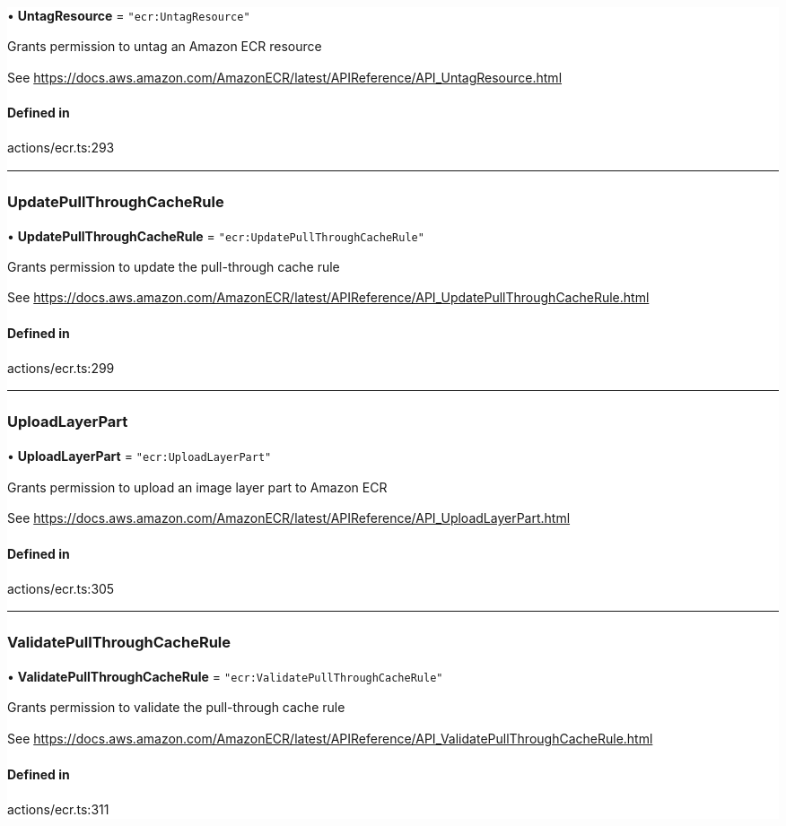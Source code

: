• **UntagResource** = ``"ecr:UntagResource"``

Grants permission to untag an Amazon ECR resource

See https://docs.aws.amazon.com/AmazonECR/latest/APIReference/API_UntagResource.html

#### Defined in

actions/ecr.ts:293

___

### UpdatePullThroughCacheRule

• **UpdatePullThroughCacheRule** = ``"ecr:UpdatePullThroughCacheRule"``

Grants permission to update the pull-through cache rule

See https://docs.aws.amazon.com/AmazonECR/latest/APIReference/API_UpdatePullThroughCacheRule.html

#### Defined in

actions/ecr.ts:299

___

### UploadLayerPart

• **UploadLayerPart** = ``"ecr:UploadLayerPart"``

Grants permission to upload an image layer part to Amazon ECR

See https://docs.aws.amazon.com/AmazonECR/latest/APIReference/API_UploadLayerPart.html

#### Defined in

actions/ecr.ts:305

___

### ValidatePullThroughCacheRule

• **ValidatePullThroughCacheRule** = ``"ecr:ValidatePullThroughCacheRule"``

Grants permission to validate the pull-through cache rule

See https://docs.aws.amazon.com/AmazonECR/latest/APIReference/API_ValidatePullThroughCacheRule.html

#### Defined in

actions/ecr.ts:311

